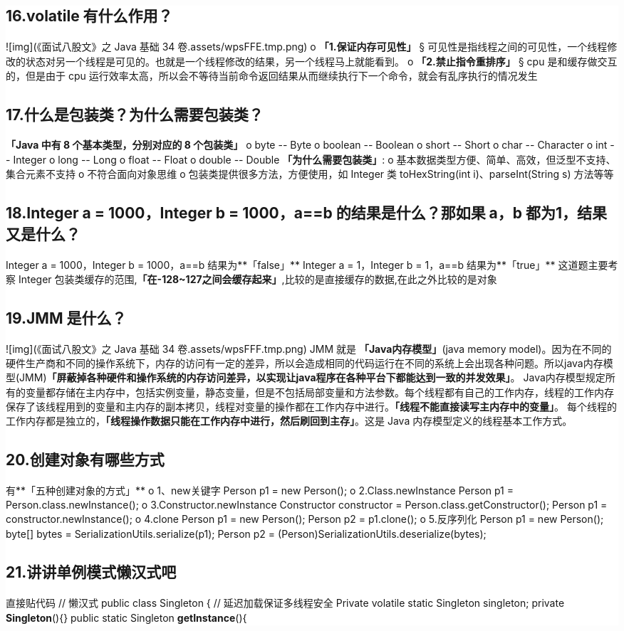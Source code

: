 ## **16.volatile 有什么作用？**
![img](《面试八股文》之 Java 基础 34 卷.assets/wpsFFE.tmp.png) 
o **「1.保证内存可见性」**
§ 可见性是指线程之间的可见性，一个线程修改的状态对另一个线程是可见的。也就是一个线程修改的结果，另一个线程马上就能看到。
o **「2.禁止指令重排序」**
§ cpu 是和缓存做交互的，但是由于 cpu 运行效率太高，所以会不等待当前命令返回结果从而继续执行下一个命令，就会有乱序执行的情况发生
## **17.什么是包装类？为什么需要包装类？**
**「Java 中有 8 个基本类型，分别对应的 8 个包装类」**
o byte -- Byte
o boolean -- Boolean
o short -- Short
o char -- Character
o int -- Integer
o long -- Long
o float -- Float
o double -- Double
**「为什么需要包装类」**:
o 基本数据类型方便、简单、高效，但泛型不支持、集合元素不支持
o 不符合面向对象思维
o 包装类提供很多方法，方便使用，如 Integer 类 toHexString(int i)、parseInt(String s) 方法等等
## **18.Integer a = 1000，Integer b = 1000，a==b 的结果是什么？那如果 a，b 都为1，结果又是什么？**
Integer a = 1000，Integer b = 1000，a==b 结果为**「false」**
Integer a = 1，Integer b = 1，a==b 结果为**「true」**
这道题主要考察 Integer 包装类缓存的范围,**「在-128~127之间会缓存起来」**,比较的是直接缓存的数据,在此之外比较的是对象
## **19.JMM 是什么？**
![img](《面试八股文》之 Java 基础 34 卷.assets/wpsFFF.tmp.png) 
JMM 就是 **「Java内存模型」**(java memory model)。因为在不同的硬件生产商和不同的操作系统下，内存的访问有一定的差异，所以会造成相同的代码运行在不同的系统上会出现各种问题。所以java内存模型(JMM)**「屏蔽掉各种硬件和操作系统的内存访问差异，以实现让java程序在各种平台下都能达到一致的并发效果」**。
Java内存模型规定所有的变量都存储在主内存中，包括实例变量，静态变量，但是不包括局部变量和方法参数。每个线程都有自己的工作内存，线程的工作内存保存了该线程用到的变量和主内存的副本拷贝，线程对变量的操作都在工作内存中进行。**「线程不能直接读写主内存中的变量」**。
每个线程的工作内存都是独立的，**「线程操作数据只能在工作内存中进行，然后刷回到主存」**。这是 Java 内存模型定义的线程基本工作方式。
## **20.创建对象有哪些方式**
有**「五种创建对象的方式」**
o 1、new关键字
Person p1 = new Person();
o 2.Class.newInstance
Person p1 = Person.class.newInstance();
o 3.Constructor.newInstance
Constructor<Person> constructor = Person.class.getConstructor();
Person p1 = constructor.newInstance();
o 4.clone
Person p1 = new Person();
Person p2 = p1.clone();
o 5.反序列化
Person p1 = new Person();
byte[] bytes = SerializationUtils.serialize(p1);
Person p2 = (Person)SerializationUtils.deserialize(bytes);
## **21.讲讲单例模式懒汉式吧**
直接贴代码
// 懒汉式
public class Singleton {
// 延迟加载保证多线程安全
  Private volatile static Singleton singleton;
  private **Singleton**(){}
  public static Singleton **getInstance**(){
